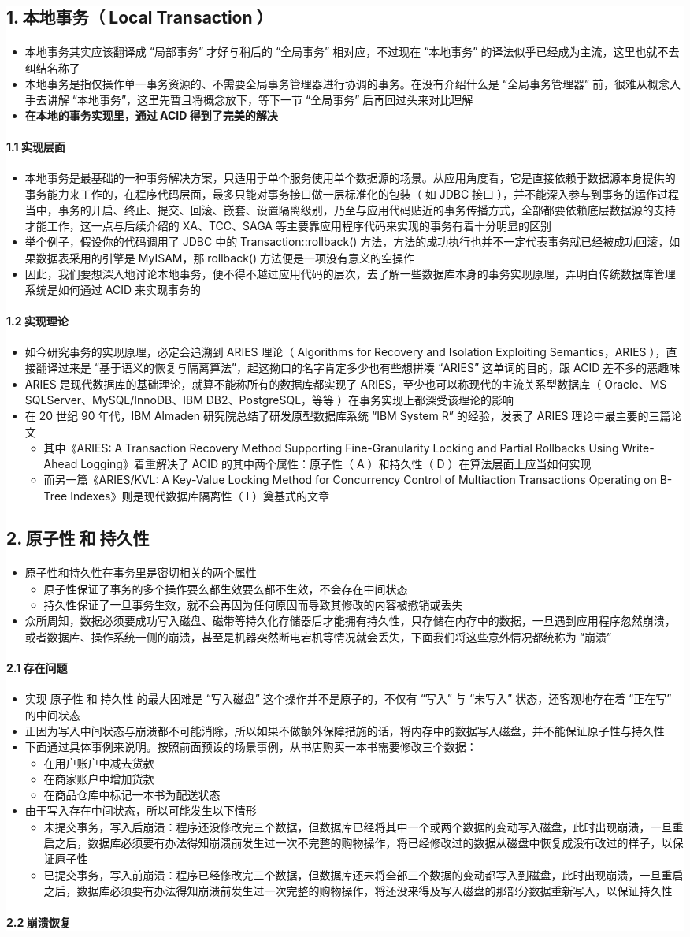 ## 1. 本地事务（ Local Transaction ）

- 本地事务其实应该翻译成 “局部事务” 才好与稍后的 “全局事务” 相对应，不过现在 “本地事务” 的译法似乎已经成为主流，这里也就不去纠结名称了
- 本地事务是指仅操作单一事务资源的、不需要全局事务管理器进行协调的事务。在没有介绍什么是 “全局事务管理器” 前，很难从概念入手去讲解 “本地事务”，这里先暂且将概念放下，等下一节 “全局事务” 后再回过头来对比理解
- **在本地的事务实现里，通过 ACID 得到了完美的解决**

#### 1.1 实现层面

- 本地事务是最基础的一种事务解决方案，只适用于单个服务使用单个数据源的场景。从应用角度看，它是直接依赖于数据源本身提供的事务能力来工作的，在程序代码层面，最多只能对事务接口做一层标准化的包装（ 如 JDBC 接口 ），并不能深入参与到事务的运作过程当中，事务的开启、终止、提交、回滚、嵌套、设置隔离级别，乃至与应用代码贴近的事务传播方式，全部都要依赖底层数据源的支持才能工作，这一点与后续介绍的 XA、TCC、SAGA 等主要靠应用程序代码来实现的事务有着十分明显的区别
- 举个例子，假设你的代码调用了 JDBC 中的 Transaction::rollback() 方法，方法的成功执行也并不一定代表事务就已经被成功回滚，如果数据表采用的引擎是 MyISAM，那 rollback() 方法便是一项没有意义的空操作
- 因此，我们要想深入地讨论本地事务，便不得不越过应用代码的层次，去了解一些数据库本身的事务实现原理，弄明白传统数据库管理系统是如何通过 ACID 来实现事务的

#### 1.2 实现理论

- 如今研究事务的实现原理，必定会追溯到 ARIES 理论（ Algorithms for Recovery and Isolation Exploiting Semantics，ARIES ），直接翻译过来是 “基于语义的恢复与隔离算法”，起这拗口的名字肯定多少也有些想拼凑 “ARIES” 这单词的目的，跟 ACID 差不多的恶趣味
- ARIES 是现代数据库的基础理论，就算不能称所有的数据库都实现了 ARIES，至少也可以称现代的主流关系型数据库（ Oracle、MS SQLServer、MySQL/InnoDB、IBM DB2、PostgreSQL，等等 ）在事务实现上都深受该理论的影响
- 在 20 世纪 90 年代，IBM Almaden 研究院总结了研发原型数据库系统 “IBM System R” 的经验，发表了 ARIES 理论中最主要的三篇论文
  - 其中《ARIES: A Transaction Recovery Method Supporting Fine-Granularity Locking and Partial Rollbacks Using Write-Ahead Logging》着重解决了 ACID 的其中两个属性：原子性（ A ）和持久性（ D ）在算法层面上应当如何实现
  - 而另一篇《ARIES/KVL: A Key-Value Locking Method for Concurrency Control of Multiaction Transactions Operating on B-Tree Indexes》则是现代数据库隔离性（ I ）奠基式的文章

## 2. 原子性 和 持久性

- 原子性和持久性在事务里是密切相关的两个属性
  - 原子性保证了事务的多个操作要么都生效要么都不生效，不会存在中间状态
  - 持久性保证了一旦事务生效，就不会再因为任何原因而导致其修改的内容被撤销或丢失
- 众所周知，数据必须要成功写入磁盘、磁带等持久化存储器后才能拥有持久性，只存储在内存中的数据，一旦遇到应用程序忽然崩溃，或者数据库、操作系统一侧的崩溃，甚至是机器突然断电宕机等情况就会丢失，下面我们将这些意外情况都统称为 “崩溃”

#### 2.1 存在问题

- 实现 原子性 和 持久性 的最大困难是 “写入磁盘” 这个操作并不是原子的，不仅有 “写入” 与 “未写入” 状态，还客观地存在着 “正在写” 的中间状态
- 正因为写入中间状态与崩溃都不可能消除，所以如果不做额外保障措施的话，将内存中的数据写入磁盘，并不能保证原子性与持久性
- 下面通过具体事例来说明。按照前面预设的场景事例，从书店购买一本书需要修改三个数据：
  - 在用户账户中减去货款
  - 在商家账户中增加货款
  - 在商品仓库中标记一本书为配送状态
- 由于写入存在中间状态，所以可能发生以下情形
  - 未提交事务，写入后崩溃：程序还没修改完三个数据，但数据库已经将其中一个或两个数据的变动写入磁盘，此时出现崩溃，一旦重启之后，数据库必须要有办法得知崩溃前发生过一次不完整的购物操作，将已经修改过的数据从磁盘中恢复成没有改过的样子，以保证原子性
  - 已提交事务，写入前崩溃：程序已经修改完三个数据，但数据库还未将全部三个数据的变动都写入到磁盘，此时出现崩溃，一旦重启之后，数据库必须要有办法得知崩溃前发生过一次完整的购物操作，将还没来得及写入磁盘的那部分数据重新写入，以保证持久性

#### 2.2 崩溃恢复

